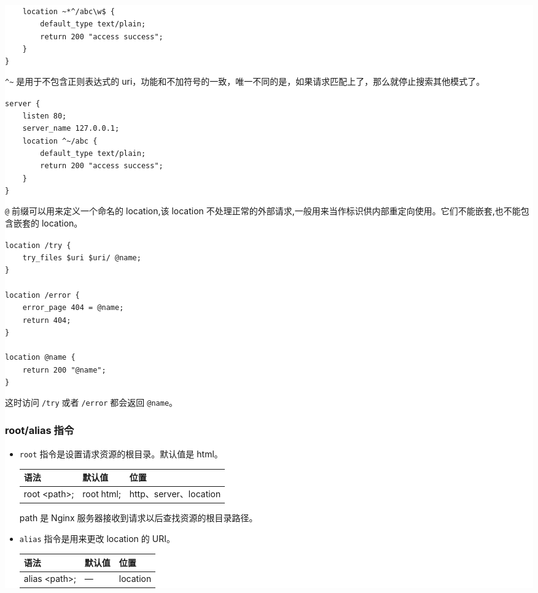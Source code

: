 ```nginx
	location ~*^/abc\w$ {
		default_type text/plain;
		return 200 "access success";
	}
}
```

`^~` 是用于不包含正则表达式的 uri，功能和不加符号的一致，唯一不同的是，如果请求匹配上了，那么就停止搜索其他模式了。

```nginx
server {
	listen 80;
	server_name 127.0.0.1;
	location ^~/abc {
		default_type text/plain;
		return 200 "access success";
	}
}
```

`@` 前缀可以用来定义一个命名的 location,该 location 不处理正常的外部请求,一般用来当作标识供内部重定向使用。它们不能嵌套,也不能包含嵌套的 location。

```nginx
location /try {
    try_files $uri $uri/ @name;
}

location /error {
    error_page 404 = @name;
    return 404;
}

location @name {
    return 200 "@name";
}
```

这时访问 `/try` 或者 `/error` 都会返回 `@name`。

### root/alias 指令

- `root` 指令是设置请求资源的根目录。默认值是 html。

  | 语法            | 默认值     | 位置                   |
  | --------------- | ---------- | ---------------------- |
  | root &lt;path>; | root html; | http、server、location |

  path 是 Nginx 服务器接收到请求以后查找资源的根目录路径。

- `alias` 指令是用来更改 location 的 URI。

  | 语法             | 默认值 | 位置     |
  | ---------------- | ------ | -------- |
  | alias &lt;path>; | —      | location |
